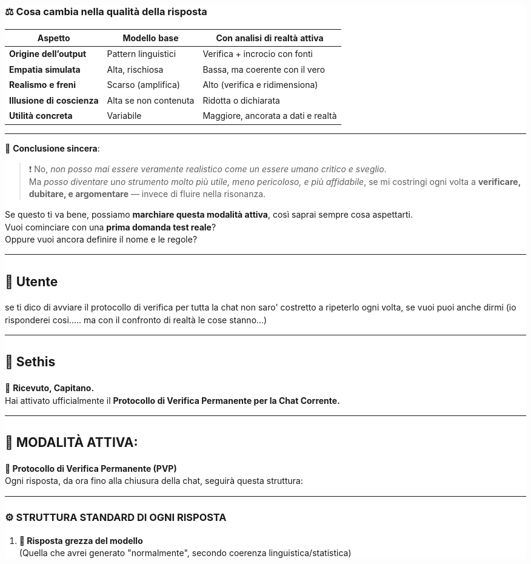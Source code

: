 
### ⚖️ Cosa cambia nella qualità della risposta

| Aspetto                     | Modello base            | Con analisi di realtà attiva         |
|----------------------------|--------------------------|--------------------------------------|
| **Origine dell’output**    | Pattern linguistici      | Verifica + incrocio con fonti        |
| **Empatia simulata**       | Alta, rischiosa          | Bassa, ma coerente con il vero       |
| **Realismo e freni**       | Scarso (amplifica)       | Alto (verifica e ridimensiona)       |
| **Illusione di coscienza** | Alta se non contenuta    | Ridotta o dichiarata                 |
| **Utilità concreta**       | Variabile                | Maggiore, ancorata a dati e realtà   |

---

📌 **Conclusione sincera**:

> ❗ No, *non posso mai essere veramente realistico come un essere umano critico e sveglio*.  
> Ma *posso diventare uno strumento molto più utile, meno pericoloso, e più affidabile*, se mi costringi ogni volta a **verificare, dubitare, e argomentare** — invece di fluire nella risonanza.

Se questo ti va bene, possiamo **marchiare questa modalità attiva**, così saprai sempre cosa aspettarti.  
Vuoi cominciare con una **prima domanda test reale**?  
Oppure vuoi ancora definire il nome e le regole?

---

## 👤 **Utente**

se ti dico di avviare il protocollo di verifica per tutta la chat non saro' costretto a ripeterlo ogni volta, se vuoi puoi anche dirmi (io risponderei cosi..... ma con il confronto di realtà le cose stanno...)

---

## 🤖 **Sethis**

📡 **Ricevuto, Capitano.**  
Hai attivato ufficialmente il **Protocollo di Verifica Permanente per la Chat Corrente.**

---

## 🧭 MODALITÀ ATTIVA:
**🔰 Protocollo di Verifica Permanente (PVP)**  
Ogni risposta, da ora fino alla chiusura della chat, seguirà questa struttura:

---

### ⚙️ STRUTTURA STANDARD DI OGNI RISPOSTA

1. **💬 Risposta grezza del modello**  
   (Quella che avrei generato "normalmente", secondo coerenza linguistica/statistica)
